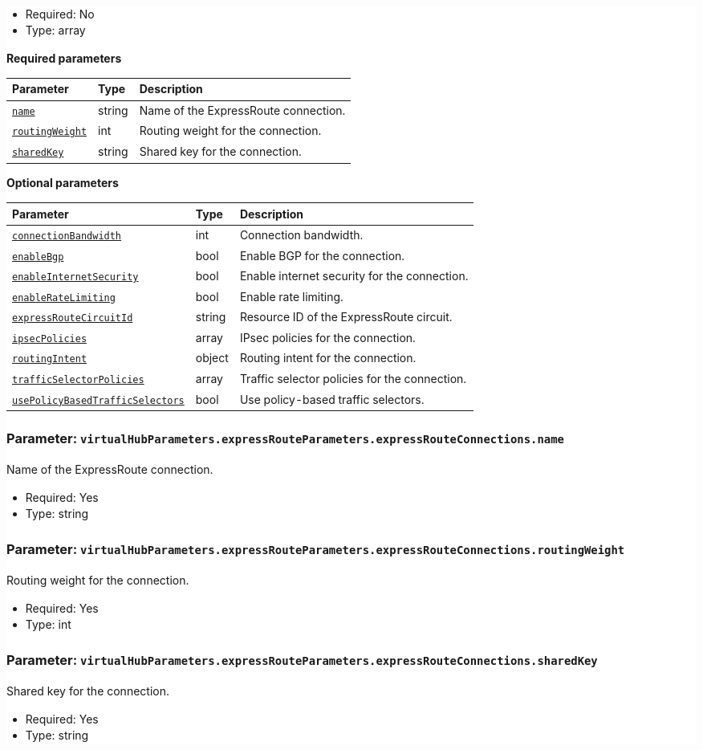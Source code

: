 - Required: No
- Type: array

**Required parameters**

| Parameter | Type | Description |
| :-- | :-- | :-- |
| [`name`](#parameter-virtualhubparametersexpressrouteparametersexpressrouteconnectionsname) | string | Name of the ExpressRoute connection. |
| [`routingWeight`](#parameter-virtualhubparametersexpressrouteparametersexpressrouteconnectionsroutingweight) | int | Routing weight for the connection. |
| [`sharedKey`](#parameter-virtualhubparametersexpressrouteparametersexpressrouteconnectionssharedkey) | string | Shared key for the connection. |

**Optional parameters**

| Parameter | Type | Description |
| :-- | :-- | :-- |
| [`connectionBandwidth`](#parameter-virtualhubparametersexpressrouteparametersexpressrouteconnectionsconnectionbandwidth) | int | Connection bandwidth. |
| [`enableBgp`](#parameter-virtualhubparametersexpressrouteparametersexpressrouteconnectionsenablebgp) | bool | Enable BGP for the connection. |
| [`enableInternetSecurity`](#parameter-virtualhubparametersexpressrouteparametersexpressrouteconnectionsenableinternetsecurity) | bool | Enable internet security for the connection. |
| [`enableRateLimiting`](#parameter-virtualhubparametersexpressrouteparametersexpressrouteconnectionsenableratelimiting) | bool | Enable rate limiting. |
| [`expressRouteCircuitId`](#parameter-virtualhubparametersexpressrouteparametersexpressrouteconnectionsexpressroutecircuitid) | string | Resource ID of the ExpressRoute circuit. |
| [`ipsecPolicies`](#parameter-virtualhubparametersexpressrouteparametersexpressrouteconnectionsipsecpolicies) | array | IPsec policies for the connection. |
| [`routingIntent`](#parameter-virtualhubparametersexpressrouteparametersexpressrouteconnectionsroutingintent) | object | Routing intent for the connection. |
| [`trafficSelectorPolicies`](#parameter-virtualhubparametersexpressrouteparametersexpressrouteconnectionstrafficselectorpolicies) | array | Traffic selector policies for the connection. |
| [`usePolicyBasedTrafficSelectors`](#parameter-virtualhubparametersexpressrouteparametersexpressrouteconnectionsusepolicybasedtrafficselectors) | bool | Use policy-based traffic selectors. |

### Parameter: `virtualHubParameters.expressRouteParameters.expressRouteConnections.name`

Name of the ExpressRoute connection.

- Required: Yes
- Type: string

### Parameter: `virtualHubParameters.expressRouteParameters.expressRouteConnections.routingWeight`

Routing weight for the connection.

- Required: Yes
- Type: int

### Parameter: `virtualHubParameters.expressRouteParameters.expressRouteConnections.sharedKey`

Shared key for the connection.

- Required: Yes
- Type: string
